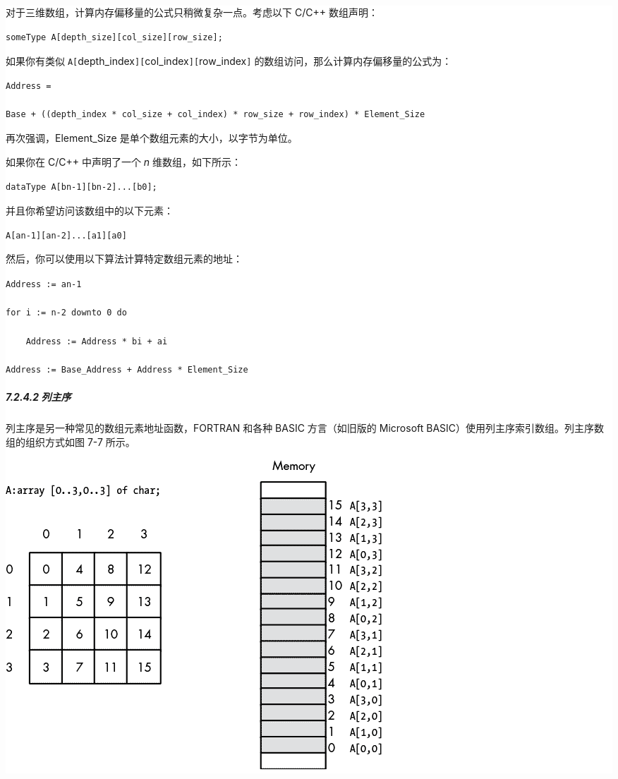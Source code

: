 对于三维数组，计算内存偏移量的公式只稍微复杂一点。考虑以下 C/C++ 数组声明：

```
someType A[depth_size][col_size][row_size];
```

如果你有类似 `A[`depth_index`][`col_index`][`row_index`]` 的数组访问，那么计算内存偏移量的公式为：

```
Address = 

Base + ((depth_index * col_size + col_index) * row_size + row_index) * Element_Size
```

再次强调，Element_Size 是单个数组元素的大小，以字节为单位。

如果你在 C/C++ 中声明了一个 *n* 维数组，如下所示：

```
dataType A[bn-1][bn-2]...[b0];
```

并且你希望访问该数组中的以下元素：

```
A[an-1][an-2]...[a1][a0]
```

然后，你可以使用以下算法计算特定数组元素的地址：

```
Address := an-1

for i := n-2 downto 0 do

    Address := Address * bi + ai

Address := Base_Address + Address * Element_Size
```

##### **7.2.4.2 列主序**

列主序是另一种常见的数组元素地址函数，FORTRAN 和各种 BASIC 方言（如旧版的 Microsoft BASIC）使用列主序索引数组。列主序数组的组织方式如图 7-7 所示。

![image](img/07fig07.jpg)
